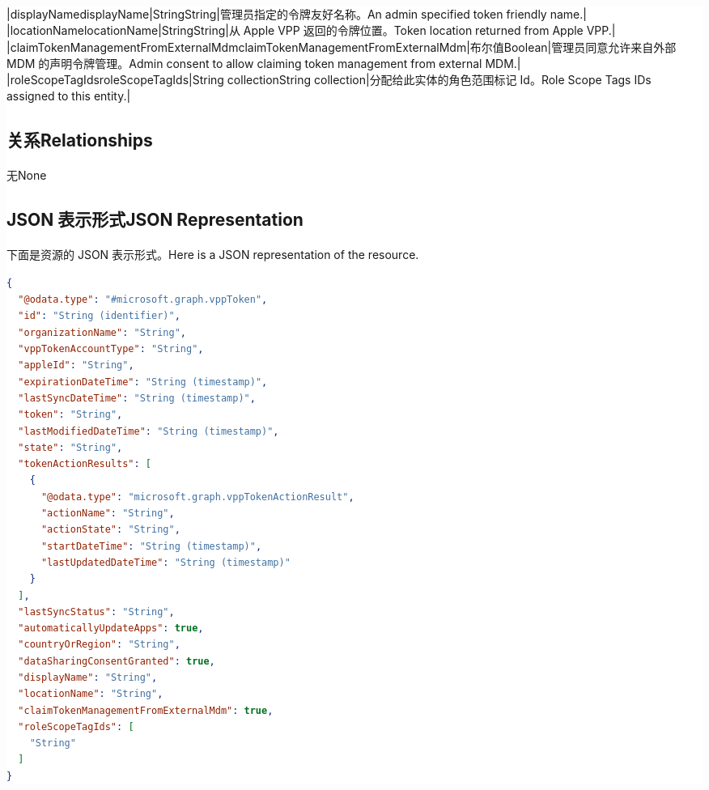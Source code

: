 |<span data-ttu-id="ebe1e-195">displayName</span><span class="sxs-lookup"><span data-stu-id="ebe1e-195">displayName</span></span>|<span data-ttu-id="ebe1e-196">String</span><span class="sxs-lookup"><span data-stu-id="ebe1e-196">String</span></span>|<span data-ttu-id="ebe1e-197">管理员指定的令牌友好名称。</span><span class="sxs-lookup"><span data-stu-id="ebe1e-197">An admin specified token friendly name.</span></span>|
|<span data-ttu-id="ebe1e-198">locationName</span><span class="sxs-lookup"><span data-stu-id="ebe1e-198">locationName</span></span>|<span data-ttu-id="ebe1e-199">String</span><span class="sxs-lookup"><span data-stu-id="ebe1e-199">String</span></span>|<span data-ttu-id="ebe1e-200">从 Apple VPP 返回的令牌位置。</span><span class="sxs-lookup"><span data-stu-id="ebe1e-200">Token location returned from Apple VPP.</span></span>|
|<span data-ttu-id="ebe1e-201">claimTokenManagementFromExternalMdm</span><span class="sxs-lookup"><span data-stu-id="ebe1e-201">claimTokenManagementFromExternalMdm</span></span>|<span data-ttu-id="ebe1e-202">布尔值</span><span class="sxs-lookup"><span data-stu-id="ebe1e-202">Boolean</span></span>|<span data-ttu-id="ebe1e-203">管理员同意允许来自外部 MDM 的声明令牌管理。</span><span class="sxs-lookup"><span data-stu-id="ebe1e-203">Admin consent to allow claiming token management from external MDM.</span></span>|
|<span data-ttu-id="ebe1e-204">roleScopeTagIds</span><span class="sxs-lookup"><span data-stu-id="ebe1e-204">roleScopeTagIds</span></span>|<span data-ttu-id="ebe1e-205">String collection</span><span class="sxs-lookup"><span data-stu-id="ebe1e-205">String collection</span></span>|<span data-ttu-id="ebe1e-206">分配给此实体的角色范围标记 Id。</span><span class="sxs-lookup"><span data-stu-id="ebe1e-206">Role Scope Tags IDs assigned to this entity.</span></span>|

## <a name="relationships"></a><span data-ttu-id="ebe1e-207">关系</span><span class="sxs-lookup"><span data-stu-id="ebe1e-207">Relationships</span></span>
<span data-ttu-id="ebe1e-208">无</span><span class="sxs-lookup"><span data-stu-id="ebe1e-208">None</span></span>

## <a name="json-representation"></a><span data-ttu-id="ebe1e-209">JSON 表示形式</span><span class="sxs-lookup"><span data-stu-id="ebe1e-209">JSON Representation</span></span>
<span data-ttu-id="ebe1e-210">下面是资源的 JSON 表示形式。</span><span class="sxs-lookup"><span data-stu-id="ebe1e-210">Here is a JSON representation of the resource.</span></span>

``` json
{
  "@odata.type": "#microsoft.graph.vppToken",
  "id": "String (identifier)",
  "organizationName": "String",
  "vppTokenAccountType": "String",
  "appleId": "String",
  "expirationDateTime": "String (timestamp)",
  "lastSyncDateTime": "String (timestamp)",
  "token": "String",
  "lastModifiedDateTime": "String (timestamp)",
  "state": "String",
  "tokenActionResults": [
    {
      "@odata.type": "microsoft.graph.vppTokenActionResult",
      "actionName": "String",
      "actionState": "String",
      "startDateTime": "String (timestamp)",
      "lastUpdatedDateTime": "String (timestamp)"
    }
  ],
  "lastSyncStatus": "String",
  "automaticallyUpdateApps": true,
  "countryOrRegion": "String",
  "dataSharingConsentGranted": true,
  "displayName": "String",
  "locationName": "String",
  "claimTokenManagementFromExternalMdm": true,
  "roleScopeTagIds": [
    "String"
  ]
}
```



